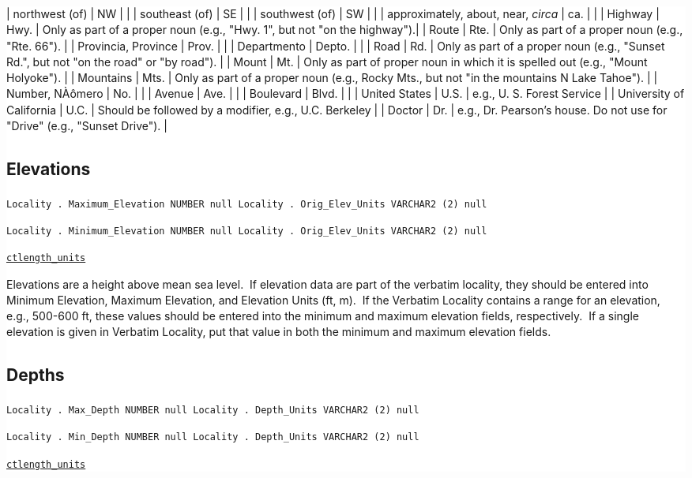 | northwest (of)                      | NW            | |
| southeast (of)                      | SE            | |
| southwest (of)                      | SW            | |
| approximately, about, near, *circa* | ca.           | |
| Highway                             | Hwy.          | Only as part of a proper noun (e.g., "Hwy. 1", but not "on the highway").|
| Route                               | Rte.          | Only as part of a proper noun (e.g., "Rte. 66"). |
| Provincia, Province                 | Prov.         | |
| Departmento                         | Depto.        | |
| Road                                | Rd.           | Only as part of a proper noun (e.g., "Sunset Rd.", but not "on the road" or "by road"). |
| Mount                               | Mt.           | Only as part of proper noun in which it is spelled out (e.g., "Mount Holyoke"). |
| Mountains                           | Mts.          | Only as part of a proper noun (e.g., Rocky Mts., but not "in the mountains N Lake Tahoe"). |
| Number, NÀômero                     | No.           | |
| Avenue                              | Ave.          | |
| Boulevard                           | Blvd.         | |
| United States                       | U.S.          | e.g., U. S. Forest Service |
| University of California            | U.C.          | Should be followed by a modifier, e.g., U.C. Berkeley |
| Doctor                              | Dr.           | e.g., Dr. Pearson’s house. Do not use for "Drive" (e.g., "Sunset Drive"). |


## Elevations

`Locality . Maximum_Elevation NUMBER null Locality . Orig_Elev_Units VARCHAR2 (2) null`

`Locality . Minimum_Elevation NUMBER null Locality . Orig_Elev_Units VARCHAR2 (2) null`

[`ctlength_units`](https://arctos.database.museum/info/ctDocumentation.cfm?table=ctlength_units)


Elevations are a height above mean sea level.  If elevation data are part of the verbatim locality, they should be entered into Minimum Elevation, Maximum Elevation, and Elevation Units (ft, m).  If the Verbatim Locality contains a range for an elevation, e.g., 500-600 ft, these values should be entered into the minimum and maximum elevation fields, respectively.  If a single elevation is given in Verbatim Locality, put that value in both the minimum and maximum elevation fields.


## Depths

`Locality . Max_Depth NUMBER null Locality . Depth_Units VARCHAR2 (2) null`

`Locality . Min_Depth NUMBER null Locality . Depth_Units VARCHAR2 (2) null`

[`ctlength_units`](https://arctos.database.museum/info/ctDocumentation.cfm?table=ctlength_units)
